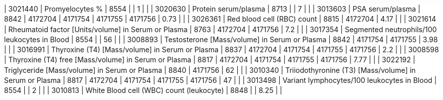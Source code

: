 | 3021440    | Promyelocytes %                                                           | 8554            |                                       | 1                         |                     |
| 3020630    | Protein serum/plasma                                                      | 8713            |                                       | 7                         |                     |
| 3013603    | PSA serum/plasma                                                          | 8842            | 4172704 &#124; 4171754 &#124; 4171755 &#124; 4171756 | 0.73                      |                     |
| 3026361    | Red blood cell (RBC) count                                                | 8815            | 4172704                               | 4.17                      |                     |
| 3021614    | Rheumatoid factor [Units/volume] in Serum or Plasma                       | 8763            | 4172704 &#124; 4171756                     | 7.2                       |                     |
| 3017354    | Segmented neutrophils/100 leukocytes in Blood                             | 8554            |                                       | 56                        |                     |
| 3008893    | Testosterone [Mass/volume] in Serum or Plasma                             | 8842            | 4171754 &#124; 4171755                     | 3.98                      |                     |
| 3016991    | Thyroxine (T4) [Mass/volume] in Serum or Plasma                           | 8837            | 4172704 &#124; 4171754 &#124; 4171755 &#124; 4171756 | 2.2                       |                     |
| 3008598    | Thyroxine (T4) free [Mass/volume] in Serum or Plasma                      | 8817            | 4172704 &#124; 4171754 &#124; 4171755 &#124; 4171756 | 7.77                      |                     |
| 3022192    | Triglyceride [Mass/volume] in Serum or Plasma                             | 8840            | 4171756                               | 62                        |                     |
| 3010340    | Triiodothyronine (T3) [Mass/volume] in Serum or Plasma                    | 8817            | 4172704 &#124; 4171754 &#124; 4171755 &#124; 4171756 | 47                        |                     |
| 3013498    | Variant lymphocytes/100 leukocytes in Blood                               | 8554            |                                       | 2                         |                     |
| 3010813    | White Blood cell (WBC) count (leukocyte)                                  | 8848            |                                       | 8.25                      |                     |